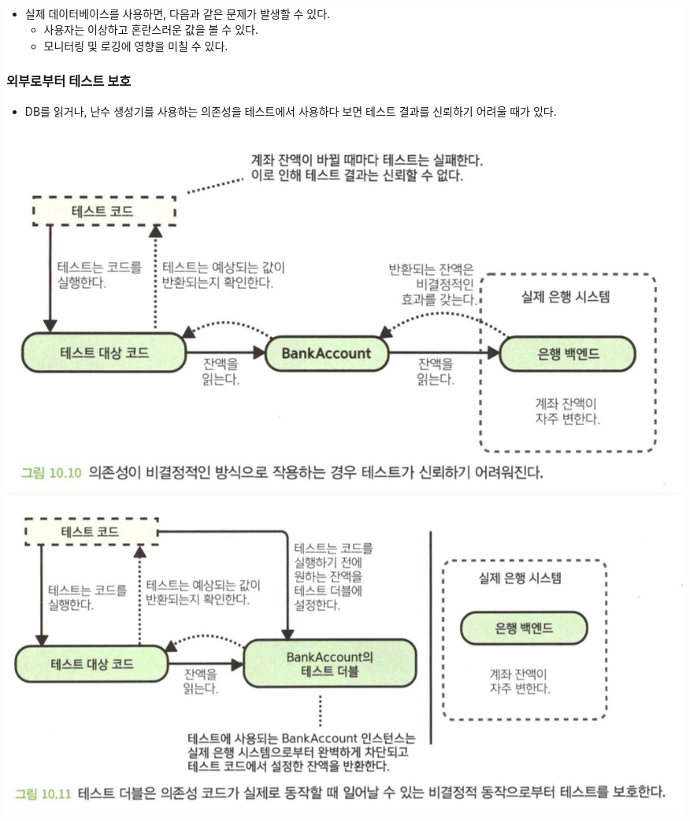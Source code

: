 - 실제 데이터베이스를 사용하면, 다음과 같은 문제가 발생할 수 있다.
  - 사용자는 이상하고 혼란스러운 값을 볼 수 있다.
  - 모니터링 및 로깅에 영향을 미칠 수 있다.

### 외부로부터 테스트 보호
- DB를 읽거나, 난수 생성기를 사용하는 의존성을 테스트에서 사용하다 보면 테스트 결과를 신뢰하기 어려울 때가 있다.

![그림 10.10](./images/image050.jpg)

![그림 10.11](./images/image051.jpg)
